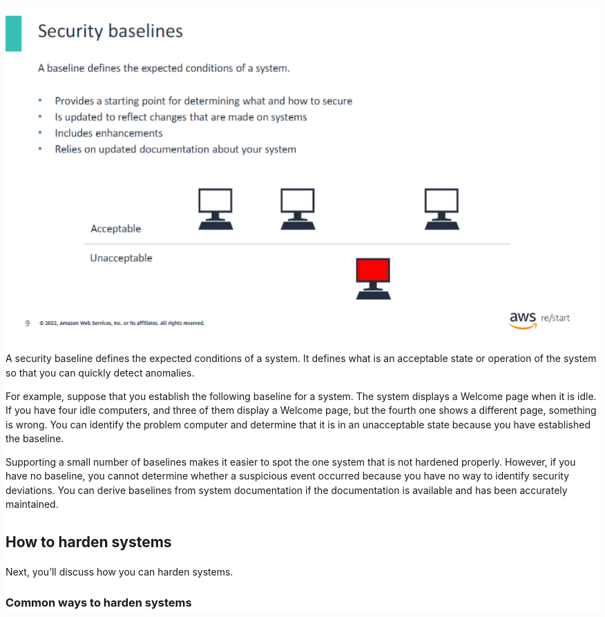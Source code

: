 ![Security baselines](../../../assets/system_hardening/security_baselines.png)

A security baseline defines the expected conditions of a system. It defines what is an acceptable state or operation of the system so that you can quickly detect anomalies.

For example, suppose that you establish the following baseline for a system. The system displays a Welcome page when it is idle. If you have four idle computers, and three of them display a Welcome page, but the fourth one shows a different page, something is wrong. You can identify the problem computer and determine that it is in an unacceptable state because you have established the baseline.

Supporting a small number of baselines makes it easier to spot the one system that is not hardened properly. However, if you have no baseline, you cannot determine whether a suspicious event occurred because you have no way to identify security deviations. You can derive baselines from system documentation if the documentation is available and has been accurately maintained.

## How to harden systems

Next, you’ll discuss how you can harden systems.

### Common ways to harden systems
